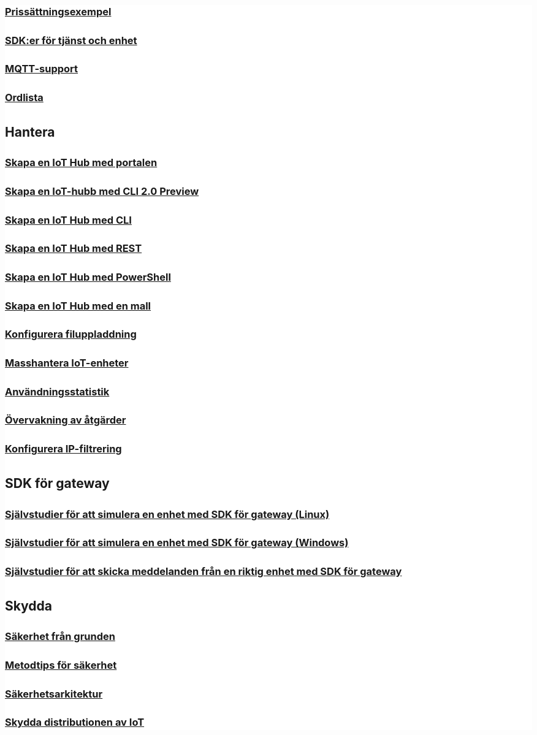 ### [Prissättningsexempel](iot-hub-devguide-pricing.md)
### [SDK:er för tjänst och enhet](iot-hub-devguide-sdks.md)
### [MQTT-support](iot-hub-mqtt-support.md)
### [Ordlista](iot-hub-devguide-glossary.md)
## Hantera
### [Skapa en IoT Hub med portalen](iot-hub-create-through-portal.md)
### [Skapa en IoT-hubb med CLI 2.0 Preview](iot-hub-create-using-cli.md)
### [Skapa en IoT Hub med CLI](iot-hub-create-using-cli-nodejs.md)
### [Skapa en IoT Hub med REST](iot-hub-rm-rest.md)
### [Skapa en IoT Hub med PowerShell](iot-hub-rm-template-powershell.md)
### [Skapa en IoT Hub med en mall](iot-hub-rm-template.md)
### [Konfigurera filuppladdning](iot-hub-configure-file-upload.md)
### [Masshantera IoT-enheter](iot-hub-bulk-identity-mgmt.md)
### [Användningsstatistik](iot-hub-metrics.md)
### [Övervakning av åtgärder](iot-hub-operations-monitoring.md)
### [Konfigurera IP-filtrering](iot-hub-ip-filtering.md)
## SDK för gateway
### [Självstudier för att simulera en enhet med SDK för gateway (Linux)](iot-hub-linux-gateway-sdk-simulated-device.md)
### [Självstudier för att simulera en enhet med SDK för gateway (Windows)](iot-hub-windows-gateway-sdk-simulated-device.md)
### [Självstudier för att skicka meddelanden från en riktig enhet med SDK för gateway](iot-hub-gateway-sdk-physical-device.md)
## Skydda
### [Säkerhet från grunden](iot-hub-security-ground-up.md)
### [Metodtips för säkerhet](iot-hub-security-best-practices.md)
### [Säkerhetsarkitektur](iot-hub-security-architecture.md)
### [Skydda distributionen av IoT](iot-hub-security-deployment.md)
